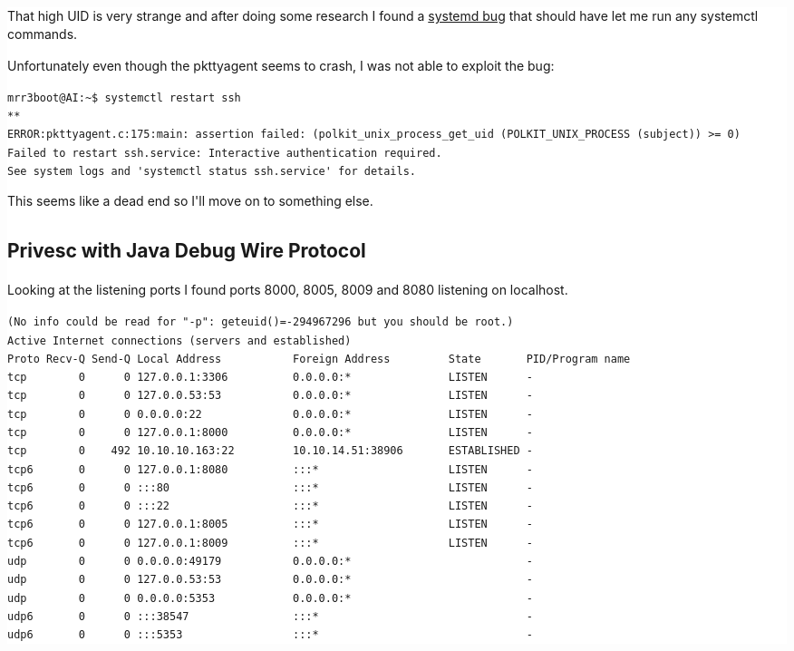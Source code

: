 That high UID is very strange and after doing some research I found a [systemd bug](https://blog.mirch.io/2018/12/09/cve-2018-19788-poc-polkit-improper-handling-of-user-with-uid-int_max-leading-to-authentication-bypass/) that should have let me run any systemctl commands.

Unfortunately even though the pkttyagent seems to crash, I was not able to exploit the bug:

```
mrr3boot@AI:~$ systemctl restart ssh
**
ERROR:pkttyagent.c:175:main: assertion failed: (polkit_unix_process_get_uid (POLKIT_UNIX_PROCESS (subject)) >= 0)
Failed to restart ssh.service: Interactive authentication required.
See system logs and 'systemctl status ssh.service' for details.
```

This seems like a dead end so I'll move on to something else.

## Privesc with Java Debug Wire Protocol

Looking at the listening ports I found ports 8000, 8005, 8009 and 8080 listening on localhost.

```
(No info could be read for "-p": geteuid()=-294967296 but you should be root.)
Active Internet connections (servers and established)
Proto Recv-Q Send-Q Local Address           Foreign Address         State       PID/Program name    
tcp        0      0 127.0.0.1:3306          0.0.0.0:*               LISTEN      -                   
tcp        0      0 127.0.0.53:53           0.0.0.0:*               LISTEN      -                   
tcp        0      0 0.0.0.0:22              0.0.0.0:*               LISTEN      -                   
tcp        0      0 127.0.0.1:8000          0.0.0.0:*               LISTEN      -                   
tcp        0    492 10.10.10.163:22         10.10.14.51:38906       ESTABLISHED -                   
tcp6       0      0 127.0.0.1:8080          :::*                    LISTEN      -                   
tcp6       0      0 :::80                   :::*                    LISTEN      -                   
tcp6       0      0 :::22                   :::*                    LISTEN      -                   
tcp6       0      0 127.0.0.1:8005          :::*                    LISTEN      -                   
tcp6       0      0 127.0.0.1:8009          :::*                    LISTEN      -                   
udp        0      0 0.0.0.0:49179           0.0.0.0:*                           -                   
udp        0      0 127.0.0.53:53           0.0.0.0:*                           -                   
udp        0      0 0.0.0.0:5353            0.0.0.0:*                           -                   
udp6       0      0 :::38547                :::*                                -                   
udp6       0      0 :::5353                 :::*                                -
```
